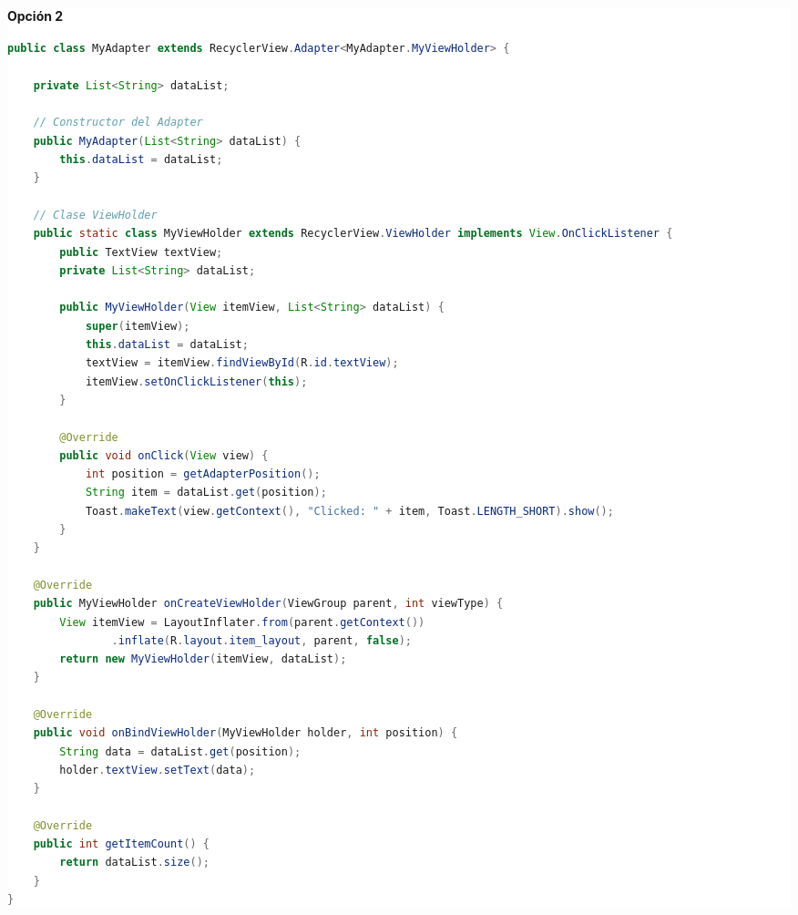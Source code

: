 
**Opción 2**

```java
public class MyAdapter extends RecyclerView.Adapter<MyAdapter.MyViewHolder> {

    private List<String> dataList;

    // Constructor del Adapter
    public MyAdapter(List<String> dataList) {
        this.dataList = dataList;
    }

    // Clase ViewHolder
    public static class MyViewHolder extends RecyclerView.ViewHolder implements View.OnClickListener {
        public TextView textView;
        private List<String> dataList;

        public MyViewHolder(View itemView, List<String> dataList) {
            super(itemView);
            this.dataList = dataList;
            textView = itemView.findViewById(R.id.textView);
            itemView.setOnClickListener(this);
        }

        @Override
        public void onClick(View view) {
            int position = getAdapterPosition();
            String item = dataList.get(position);
            Toast.makeText(view.getContext(), "Clicked: " + item, Toast.LENGTH_SHORT).show();
        }
    }

    @Override
    public MyViewHolder onCreateViewHolder(ViewGroup parent, int viewType) {
        View itemView = LayoutInflater.from(parent.getContext())
                .inflate(R.layout.item_layout, parent, false);
        return new MyViewHolder(itemView, dataList);
    }

    @Override
    public void onBindViewHolder(MyViewHolder holder, int position) {
        String data = dataList.get(position);
        holder.textView.setText(data);
    }

    @Override
    public int getItemCount() {
        return dataList.size();
    }
}

```
